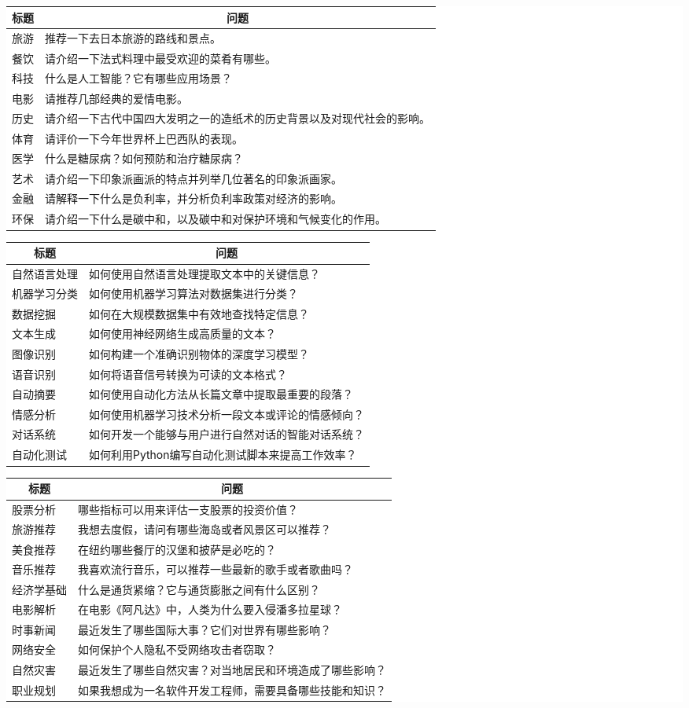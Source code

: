 |标题|问题|
|---|---|
|旅游|推荐一下去日本旅游的路线和景点。|
|餐饮|请介绍一下法式料理中最受欢迎的菜肴有哪些。|
|科技|什么是人工智能？它有哪些应用场景？|
|电影|请推荐几部经典的爱情电影。|
|历史|请介绍一下古代中国四大发明之一的造纸术的历史背景以及对现代社会的影响。|
|体育|请评价一下今年世界杯上巴西队的表现。|
|医学|什么是糖尿病？如何预防和治疗糖尿病？|
|艺术|请介绍一下印象派画派的特点并列举几位著名的印象派画家。|
|金融|请解释一下什么是负利率，并分析负利率政策对经济的影响。|
|环保|请介绍一下什么是碳中和，以及碳中和对保护环境和气候变化的作用。|

| 标题                                                      | 问题                                                         |
| --------------------------------------------------------- | ------------------------------------------------------------ |
| 自然语言处理             | 如何使用自然语言处理提取文本中的关键信息？                 |
| 机器学习分类             | 如何使用机器学习算法对数据集进行分类？                     |
| 数据挖掘                 | 如何在大规模数据集中有效地查找特定信息？                   |
| 文本生成                 | 如何使用神经网络生成高质量的文本？                         |
| 图像识别                 | 如何构建一个准确识别物体的深度学习模型？                   |
| 语音识别                 | 如何将语音信号转换为可读的文本格式？                       |
| 自动摘要                 | 如何使用自动化方法从长篇文章中提取最重要的段落？           |
| 情感分析                 | 如何使用机器学习技术分析一段文本或评论的情感倾向？         |
| 对话系统                 | 如何开发一个能够与用户进行自然对话的智能对话系统？         |
| 自动化测试               | 如何利用Python编写自动化测试脚本来提高工作效率？            |

| 标题                   | 问题                                                         |
| ---------------------- | ------------------------------------------------------------ |
| 股票分析               | 哪些指标可以用来评估一支股票的投资价值？                  |
| 旅游推荐               | 我想去度假，请问有哪些海岛或者风景区可以推荐？            |
| 美食推荐               | 在纽约哪些餐厅的汉堡和披萨是必吃的？                        |
| 音乐推荐               | 我喜欢流行音乐，可以推荐一些最新的歌手或者歌曲吗？          |
| 经济学基础             | 什么是通货紧缩？它与通货膨胀之间有什么区别？                |
| 电影解析               | 在电影《阿凡达》中，人类为什么要入侵潘多拉星球？           |
| 时事新闻               | 最近发生了哪些国际大事？它们对世界有哪些影响？              |
| 网络安全               | 如何保护个人隐私不受网络攻击者窃取？                        |
| 自然灾害               | 最近发生了哪些自然灾害？对当地居民和环境造成了哪些影响？    |
| 职业规划               | 如果我想成为一名软件开发工程师，需要具备哪些技能和知识？    |
